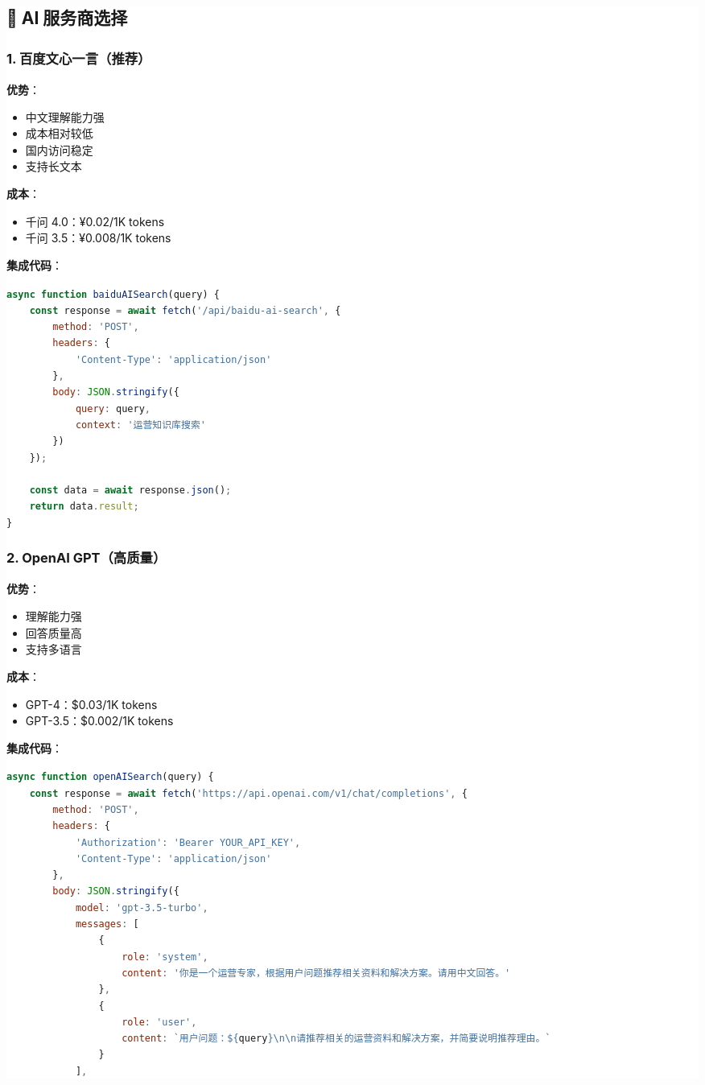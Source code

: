 ## 🚀 AI 服务商选择

### 1. 百度文心一言（推荐）

**优势**：
- 中文理解能力强
- 成本相对较低
- 国内访问稳定
- 支持长文本

**成本**：
- 千问 4.0：¥0.02/1K tokens
- 千问 3.5：¥0.008/1K tokens

**集成代码**：
```javascript
async function baiduAISearch(query) {
    const response = await fetch('/api/baidu-ai-search', {
        method: 'POST',
        headers: {
            'Content-Type': 'application/json'
        },
        body: JSON.stringify({
            query: query,
            context: '运营知识库搜索'
        })
    });
    
    const data = await response.json();
    return data.result;
}
```

### 2. OpenAI GPT（高质量）

**优势**：
- 理解能力强
- 回答质量高
- 支持多语言

**成本**：
- GPT-4：$0.03/1K tokens
- GPT-3.5：$0.002/1K tokens

**集成代码**：
```javascript
async function openAISearch(query) {
    const response = await fetch('https://api.openai.com/v1/chat/completions', {
        method: 'POST',
        headers: {
            'Authorization': 'Bearer YOUR_API_KEY',
            'Content-Type': 'application/json'
        },
        body: JSON.stringify({
            model: 'gpt-3.5-turbo',
            messages: [
                {
                    role: 'system',
                    content: '你是一个运营专家，根据用户问题推荐相关资料和解决方案。请用中文回答。'
                },
                {
                    role: 'user',
                    content: `用户问题：${query}\n\n请推荐相关的运营资料和解决方案，并简要说明推荐理由。`
                }
            ],
```